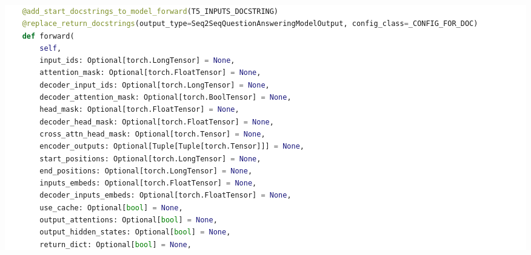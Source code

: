```py  
    @add_start_docstrings_to_model_forward(T5_INPUTS_DOCSTRING)
    @replace_return_docstrings(output_type=Seq2SeqQuestionAnsweringModelOutput, config_class=_CONFIG_FOR_DOC)
    def forward(
        self,
        input_ids: Optional[torch.LongTensor] = None,
        attention_mask: Optional[torch.FloatTensor] = None,
        decoder_input_ids: Optional[torch.LongTensor] = None,
        decoder_attention_mask: Optional[torch.BoolTensor] = None,
        head_mask: Optional[torch.FloatTensor] = None,
        decoder_head_mask: Optional[torch.FloatTensor] = None,
        cross_attn_head_mask: Optional[torch.Tensor] = None,
        encoder_outputs: Optional[Tuple[Tuple[torch.Tensor]]] = None,
        start_positions: Optional[torch.LongTensor] = None,
        end_positions: Optional[torch.LongTensor] = None,
        inputs_embeds: Optional[torch.FloatTensor] = None,
        decoder_inputs_embeds: Optional[torch.FloatTensor] = None,
        use_cache: Optional[bool] = None,
        output_attentions: Optional[bool] = None,
        output_hidden_states: Optional[bool] = None,
        return_dict: Optional[bool] = None,
```